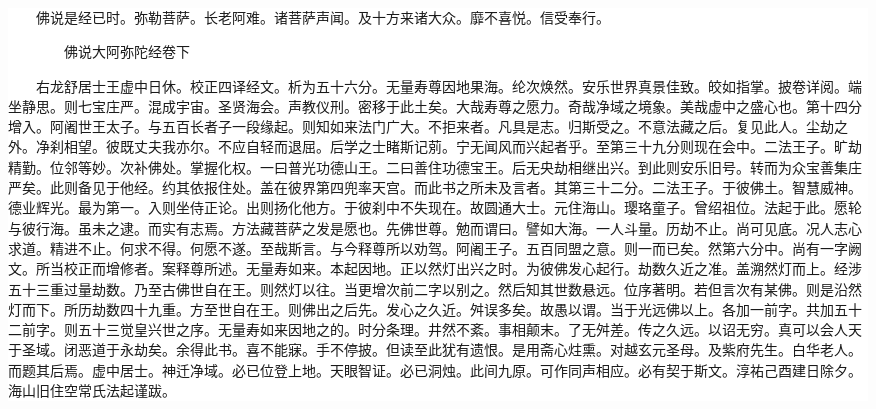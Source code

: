 　　佛说是经已时。弥勒菩萨。长老阿难。诸菩萨声闻。及十方来诸大众。靡不喜悦。信受奉行。

　　　　佛说大阿弥陀经卷下

　　右龙舒居士王虚中日休。校正四译经文。析为五十六分。无量寿尊因地果海。纶次焕然。安乐世界真景佳致。皎如指掌。披卷详阅。端坐静思。则七宝庄严。混成宇宙。圣贤海会。声教仪刑。密移于此土矣。大哉寿尊之愿力。奇哉净域之境象。美哉虚中之盛心也。第十四分增入。阿阇世王太子。与五百长者子一段缘起。则知如来法门广大。不拒来者。凡具是志。归斯受之。不意法藏之后。复见此人。尘劫之外。净刹相望。彼既丈夫我亦尔。不应自轻而退屈。后学之士睹斯记莂。宁无闻风而兴起者乎。至第三十九分则现在会中。二法王子。旷劫精勤。位邻等妙。次补佛处。掌握化权。一曰普光功德山王。二曰善住功德宝王。后无央劫相继出兴。到此则安乐旧号。转而为众宝善集庄严矣。此则备见于他经。约其依报住处。盖在彼界第四兜率天宫。而此书之所未及言者。其第三十二分。二法王子。于彼佛土。智慧威神。德业辉光。最为第一。入则坐侍正论。出则扬化他方。于彼刹中不失现在。故圆通大士。元住海山。璎珞童子。曾绍祖位。法起于此。愿轮与彼行海。虽未之逮。而实有志焉。方法藏菩萨之发是愿也。先佛世尊。勉而谓曰。譬如大海。一人斗量。历劫不止。尚可见底。况人志心求道。精进不止。何求不得。何愿不遂。至哉斯言。与今释尊所以劝驾。阿阇王子。五百同盟之意。则一而已矣。然第六分中。尚有一字阙文。所当校正而增修者。案释尊所述。无量寿如来。本起因地。正以然灯出兴之时。为彼佛发心起行。劫数久近之准。盖溯然灯而上。经涉五十三重过量劫数。乃至古佛世自在王。则然灯以往。当更增次前二字以别之。然后知其世数悬远。位序著明。若但言次有某佛。则是沿然灯而下。所历劫数四十九重。方至世自在王。则佛出之后先。发心之久近。舛误多矣。故愚以谓。当于光远佛以上。各加一前字。共加五十二前字。则五十三觉皇兴世之序。无量寿如来因地之的。时分条理。井然不紊。事相颠末。了无舛差。传之久远。以诏无穷。真可以会人天于圣域。闭恶道于永劫矣。余得此书。喜不能寐。手不停披。但读至此犹有遗恨。是用斋心炷熏。对越玄元圣母。及紫府先生。白华老人。而题其后焉。虚中居士。神迁净域。必已位登上地。天眼智证。必已洞烛。此间九原。可作同声相应。必有契于斯文。淳祐己酉建日除夕。海山旧住空常氏法起谨跋。

